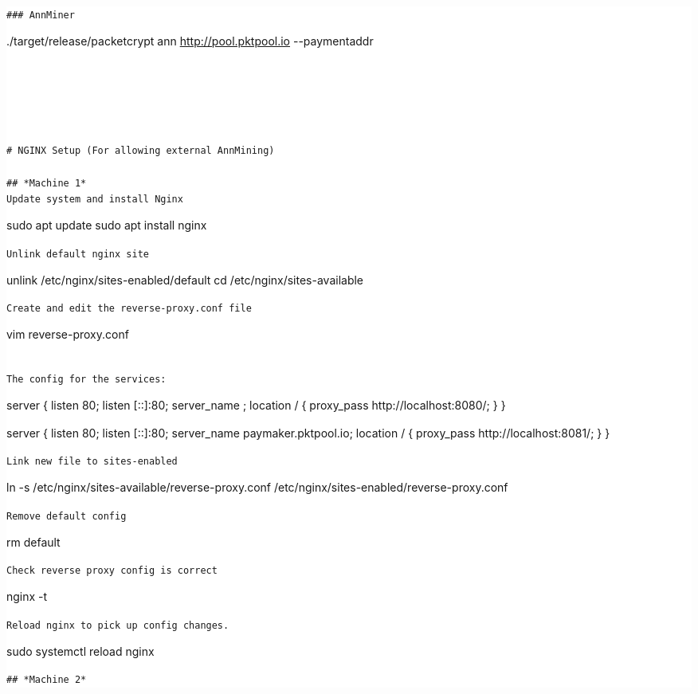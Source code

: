 ```
### AnnMiner
```
./target/release/packetcrypt ann http://pool.pktpool.io --paymentaddr <your PKT wallet address>
```





# NGINX Setup (For allowing external AnnMining)

## *Machine 1*
Update system and install Nginx
```
sudo apt update
sudo apt install nginx
```
Unlink default nginx site
```
unlink /etc/nginx/sites-enabled/default
cd /etc/nginx/sites-available
```
Create and edit the reverse-proxy.conf file
```
vim reverse-proxy.conf
```

The config for the services:

```
server { 
	listen 80; 
	listen [::]:80; 
	server_name <masterURL>; 
	location / { 
		proxy_pass http://localhost:8080/; 
		} 
}

server { 
	listen 80; 
	listen [::]:80; 
	server_name paymaker.pktpool.io; 
	location / { 
		proxy_pass http://localhost:8081/; 
		} 
}
```
Link new file to sites-enabled
```
ln -s /etc/nginx/sites-available/reverse-proxy.conf /etc/nginx/sites-enabled/reverse-proxy.conf
```
Remove default config
```
rm default
```
Check reverse proxy config is correct
```
nginx -t
```
Reload nginx to pick up config changes.
```
sudo systemctl reload nginx
```
## *Machine 2*

```